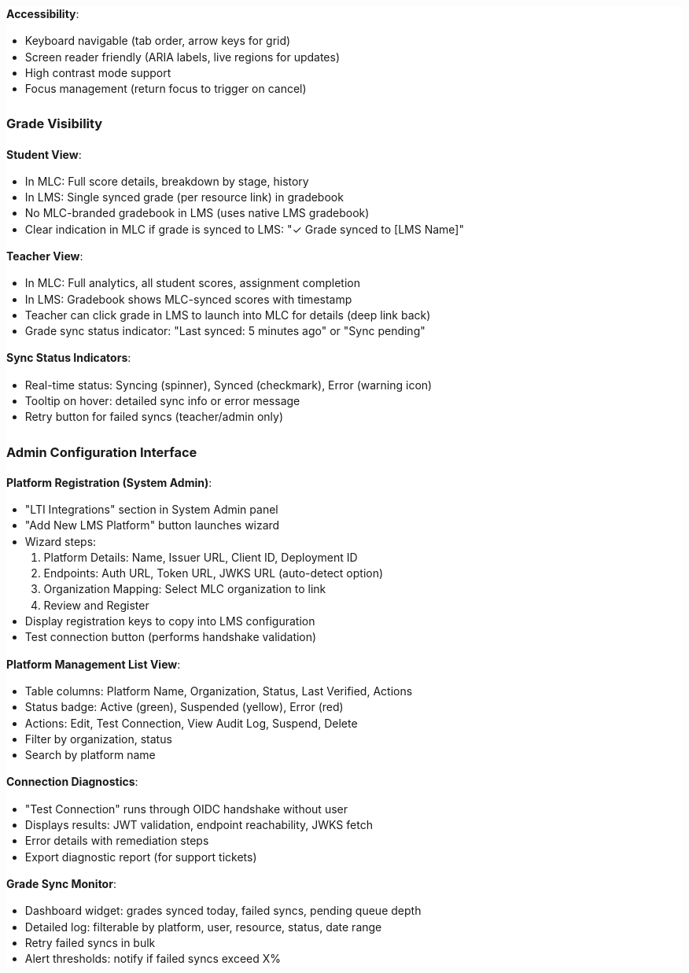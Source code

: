 **Accessibility**:
- Keyboard navigable (tab order, arrow keys for grid)
- Screen reader friendly (ARIA labels, live regions for updates)
- High contrast mode support
- Focus management (return focus to trigger on cancel)

### Grade Visibility

**Student View**:
- In MLC: Full score details, breakdown by stage, history
- In LMS: Single synced grade (per resource link) in gradebook
- No MLC-branded gradebook in LMS (uses native LMS gradebook)
- Clear indication in MLC if grade is synced to LMS: "✓ Grade synced to [LMS Name]"

**Teacher View**:
- In MLC: Full analytics, all student scores, assignment completion
- In LMS: Gradebook shows MLC-synced scores with timestamp
- Teacher can click grade in LMS to launch into MLC for details (deep link back)
- Grade sync status indicator: "Last synced: 5 minutes ago" or "Sync pending"

**Sync Status Indicators**:
- Real-time status: Syncing (spinner), Synced (checkmark), Error (warning icon)
- Tooltip on hover: detailed sync info or error message
- Retry button for failed syncs (teacher/admin only)

### Admin Configuration Interface

**Platform Registration (System Admin)**:
- "LTI Integrations" section in System Admin panel
- "Add New LMS Platform" button launches wizard
- Wizard steps:
  1. Platform Details: Name, Issuer URL, Client ID, Deployment ID
  2. Endpoints: Auth URL, Token URL, JWKS URL (auto-detect option)
  3. Organization Mapping: Select MLC organization to link
  4. Review and Register
- Display registration keys to copy into LMS configuration
- Test connection button (performs handshake validation)

**Platform Management List View**:
- Table columns: Platform Name, Organization, Status, Last Verified, Actions
- Status badge: Active (green), Suspended (yellow), Error (red)
- Actions: Edit, Test Connection, View Audit Log, Suspend, Delete
- Filter by organization, status
- Search by platform name

**Connection Diagnostics**:
- "Test Connection" runs through OIDC handshake without user
- Displays results: JWT validation, endpoint reachability, JWKS fetch
- Error details with remediation steps
- Export diagnostic report (for support tickets)

**Grade Sync Monitor**:
- Dashboard widget: grades synced today, failed syncs, pending queue depth
- Detailed log: filterable by platform, user, resource, status, date range
- Retry failed syncs in bulk
- Alert thresholds: notify if failed syncs exceed X%

